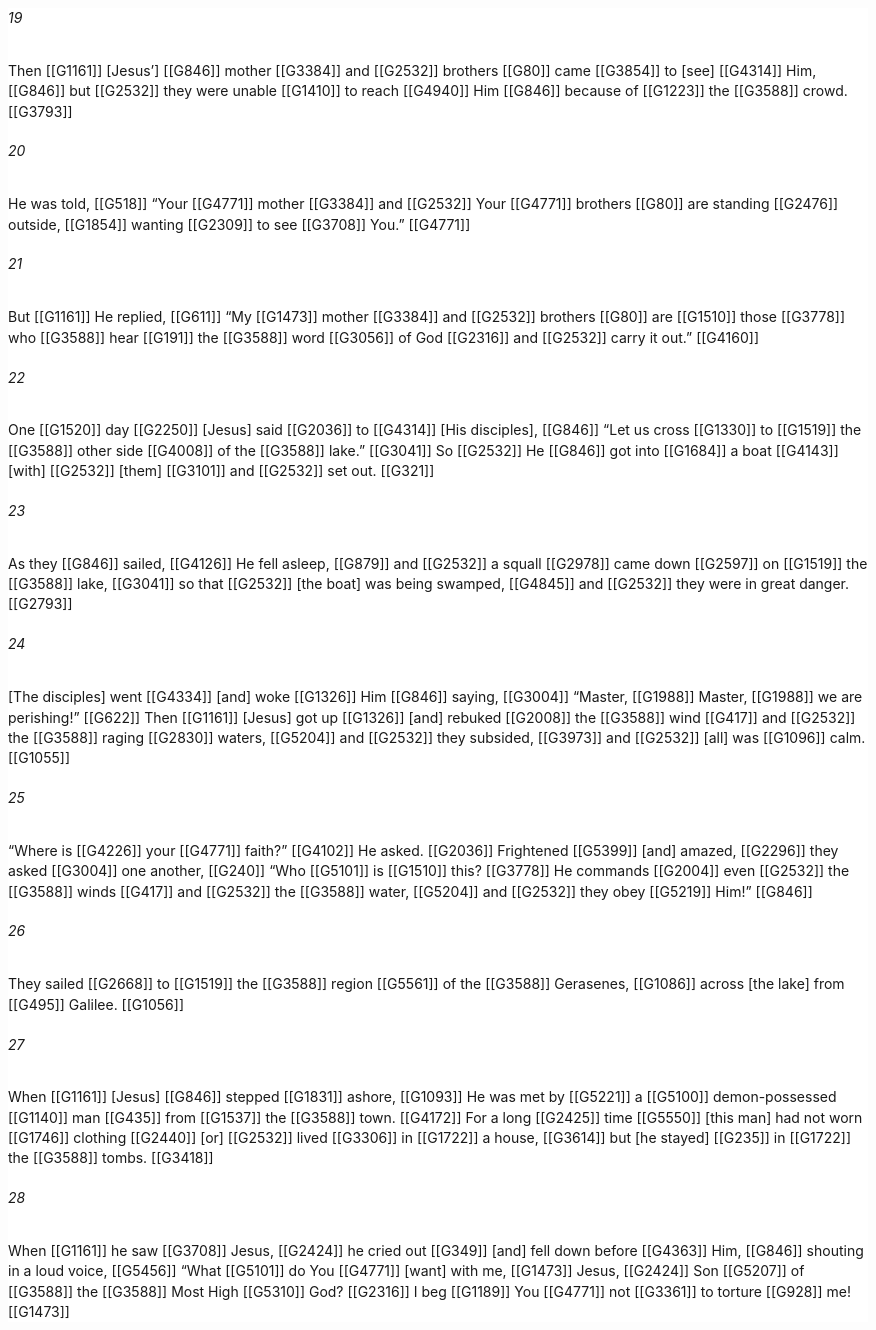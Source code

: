 ###### 19
Then [[G1161]] [Jesus’] [[G846]] mother [[G3384]] and [[G2532]] brothers [[G80]] came [[G3854]] to [see] [[G4314]] Him, [[G846]] but [[G2532]] they were unable [[G1410]] to reach [[G4940]] Him [[G846]] because of [[G1223]] the [[G3588]] crowd. [[G3793]]

###### 20
He was told, [[G518]] “Your [[G4771]] mother [[G3384]] and [[G2532]] Your [[G4771]] brothers [[G80]] are standing [[G2476]] outside, [[G1854]] wanting [[G2309]] to see [[G3708]] You.” [[G4771]]

###### 21
But [[G1161]] He replied, [[G611]] “My [[G1473]] mother [[G3384]] and [[G2532]] brothers [[G80]] are [[G1510]] those [[G3778]] who [[G3588]] hear [[G191]] the [[G3588]] word [[G3056]] of God [[G2316]] and [[G2532]] carry it out.” [[G4160]]

###### 22
One [[G1520]] day [[G2250]] [Jesus] said [[G2036]] to [[G4314]] [His disciples], [[G846]] “Let us cross [[G1330]] to [[G1519]] the [[G3588]] other side [[G4008]] of the [[G3588]] lake.” [[G3041]] So [[G2532]] He [[G846]] got into [[G1684]] a boat [[G4143]] [with] [[G2532]] [them] [[G3101]] and [[G2532]] set out. [[G321]]

###### 23
As they [[G846]] sailed, [[G4126]] He fell asleep, [[G879]] and [[G2532]] a squall [[G2978]] came down [[G2597]] on [[G1519]] the [[G3588]] lake, [[G3041]] so that [[G2532]] [the boat] was being swamped, [[G4845]] and [[G2532]] they were in great danger. [[G2793]]

###### 24
[The disciples] went [[G4334]] [and] woke [[G1326]] Him [[G846]] saying, [[G3004]] “Master, [[G1988]] Master, [[G1988]] we are perishing!” [[G622]] Then [[G1161]] [Jesus] got up [[G1326]] [and] rebuked [[G2008]] the [[G3588]] wind [[G417]] and [[G2532]] the [[G3588]] raging [[G2830]] waters, [[G5204]] and [[G2532]] they subsided, [[G3973]] and [[G2532]] [all] was [[G1096]] calm. [[G1055]]

###### 25
“Where is [[G4226]] your [[G4771]] faith?” [[G4102]] He asked. [[G2036]] Frightened [[G5399]] [and] amazed, [[G2296]] they asked [[G3004]] one another, [[G240]] “Who [[G5101]] is [[G1510]] this? [[G3778]] He commands [[G2004]] even [[G2532]] the [[G3588]] winds [[G417]] and [[G2532]] the [[G3588]] water, [[G5204]] and [[G2532]] they obey [[G5219]] Him!” [[G846]]

###### 26
They sailed [[G2668]] to [[G1519]] the [[G3588]] region [[G5561]] of the [[G3588]] Gerasenes, [[G1086]] across [the lake] from [[G495]] Galilee. [[G1056]]

###### 27
When [[G1161]] [Jesus] [[G846]] stepped [[G1831]] ashore, [[G1093]] He was met by [[G5221]] a [[G5100]] demon-possessed [[G1140]] man [[G435]] from [[G1537]] the [[G3588]] town. [[G4172]] For a long [[G2425]] time [[G5550]] [this man] had not worn [[G1746]] clothing [[G2440]] [or] [[G2532]] lived [[G3306]] in [[G1722]] a house, [[G3614]] but [he stayed] [[G235]] in [[G1722]] the [[G3588]] tombs. [[G3418]]

###### 28
When [[G1161]] he saw [[G3708]] Jesus, [[G2424]] he cried out [[G349]] [and] fell down before [[G4363]] Him, [[G846]] shouting in a loud voice, [[G5456]] “What [[G5101]] do You [[G4771]] [want] with me, [[G1473]] Jesus, [[G2424]] Son [[G5207]] of [[G3588]] the [[G3588]] Most High [[G5310]] God? [[G2316]] I beg [[G1189]] You [[G4771]] not [[G3361]] to torture [[G928]] me! [[G1473]]
